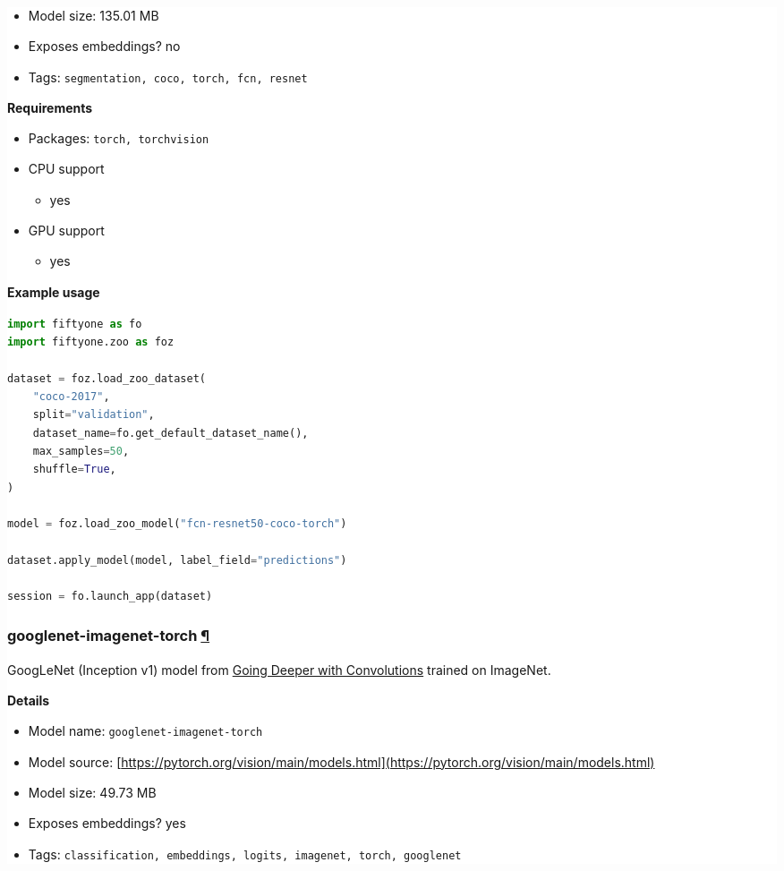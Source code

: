 - Model size: 135.01 MB

- Exposes embeddings? no

- Tags: `segmentation, coco, torch, fcn, resnet`


**Requirements**

- Packages: `torch, torchvision`

- CPU support

  - yes
- GPU support

  - yes

**Example usage**

```python
import fiftyone as fo
import fiftyone.zoo as foz

dataset = foz.load_zoo_dataset(
    "coco-2017",
    split="validation",
    dataset_name=fo.get_default_dataset_name(),
    max_samples=50,
    shuffle=True,
)

model = foz.load_zoo_model("fcn-resnet50-coco-torch")

dataset.apply_model(model, label_field="predictions")

session = fo.launch_app(dataset)

```

### googlenet-imagenet-torch [¶](\#googlenet-imagenet-torch "Permalink to this headline")

GoogLeNet (Inception v1) model from [Going Deeper with Convolutions](https://arxiv.org/abs/1409.4842) trained on ImageNet.

**Details**

- Model name: `googlenet-imagenet-torch`

- Model source: [https://pytorch.org/vision/main/models.html](https://pytorch.org/vision/main/models.html)

- Model size: 49.73 MB

- Exposes embeddings? yes

- Tags: `classification, embeddings, logits, imagenet, torch, googlenet`
